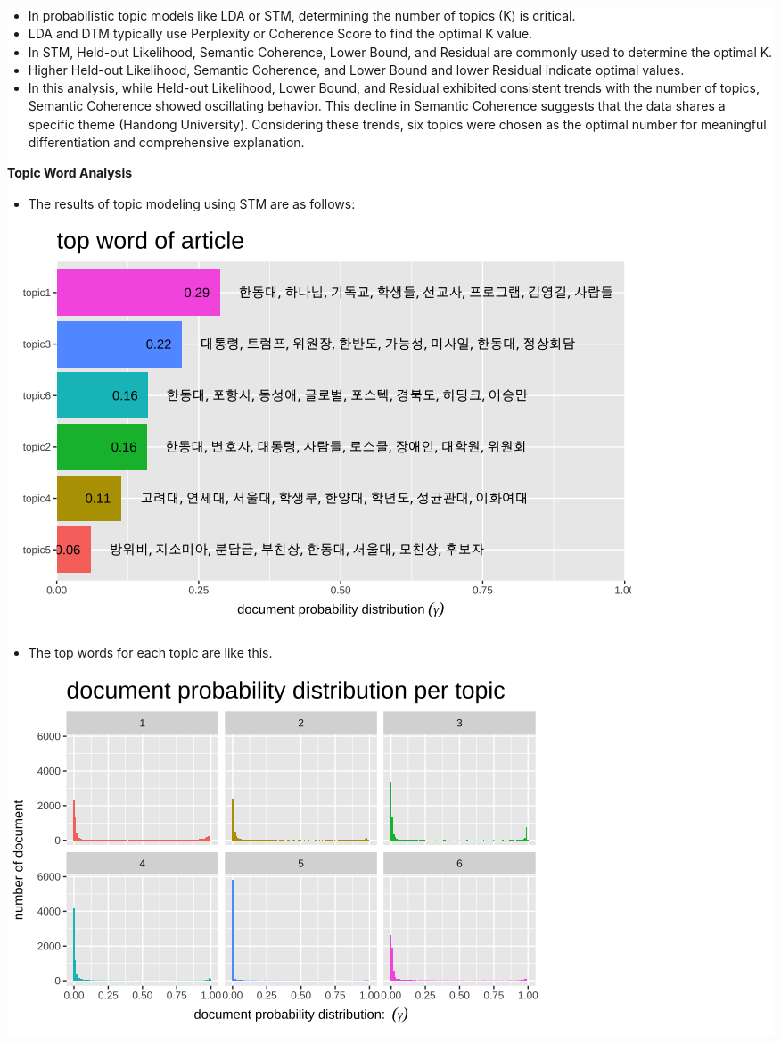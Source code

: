 - In probabilistic topic models like LDA or STM, determining the number of topics (K) is critical.
- LDA and DTM typically use Perplexity or Coherence Score to find the optimal K value.
- In STM, Held-out Likelihood, Semantic Coherence, Lower Bound, and Residual are commonly used to determine the optimal K.
- Higher Held-out Likelihood, Semantic Coherence, and Lower Bound and lower Residual indicate optimal values.
- In this analysis, while Held-out Likelihood, Lower Bound, and Residual exhibited consistent trends with the number of topics, Semantic Coherence showed oscillating behavior. This decline in Semantic Coherence suggests that the data shares a specific theme (Handong University). Considering these trends, six topics were chosen as the optimal number for meaningful differentiation and comprehensive explanation.

**Topic Word Analysis**

- The results of topic modeling using STM are as follows:

![](img/top_word.png)

- The top words for each topic are like this.

![](img/gamma.png)
